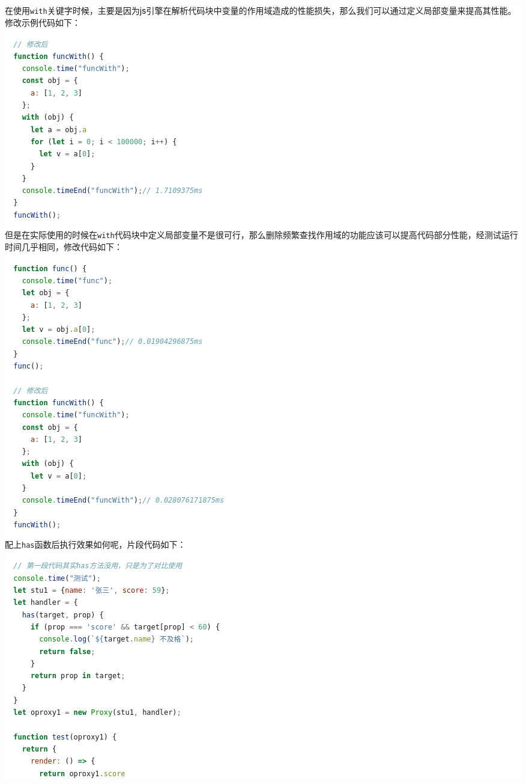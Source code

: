   在使用`with`关键字时候，主要是因为js引擎在解析代码块中变量的作用域造成的性能损失，那么我们可以通过定义局部变量来提高其性能。修改示例代码如下：
  ```js
    // 修改后
    function funcWith() {
      console.time("funcWith");
      const obj = {
        a: [1, 2, 3]
      };
      with (obj) {
        let a = obj.a
        for (let i = 0; i < 100000; i++) {
          let v = a[0];
        }
      }
      console.timeEnd("funcWith");// 1.7109375ms
    }
    funcWith();
  ```

  但是在实际使用的时候在`with`代码块中定义局部变量不是很可行，那么删除频繁查找作用域的功能应该可以提高代码部分性能，经测试运行时间几乎相同，修改代码如下：
  ```js
    function func() {
      console.time("func");
      let obj = {
        a: [1, 2, 3]
      };
      let v = obj.a[0];
      console.timeEnd("func");// 0.01904296875ms
    }
    func();

    // 修改后
    function funcWith() {
      console.time("funcWith");
      const obj = {
        a: [1, 2, 3]
      };
      with (obj) {
        let v = a[0];
      }
      console.timeEnd("funcWith");// 0.028076171875ms
    }
    funcWith();
  ```

  配上`has`函数后执行效果如何呢，片段代码如下：
  ```js
    // 第一段代码其实has方法没用，只是为了对比使用
    console.time("测试");
    let stu1 = {name: '张三', score: 59};
    let handler = {
      has(target, prop) {
        if (prop === 'score' && target[prop] < 60) {
          console.log(`${target.name} 不及格`);
          return false;
        }
        return prop in target;
      }
    }
    let oproxy1 = new Proxy(stu1, handler);

    function test(oproxy1) {
      return {
        render: () => {
          return oproxy1.score
  ```